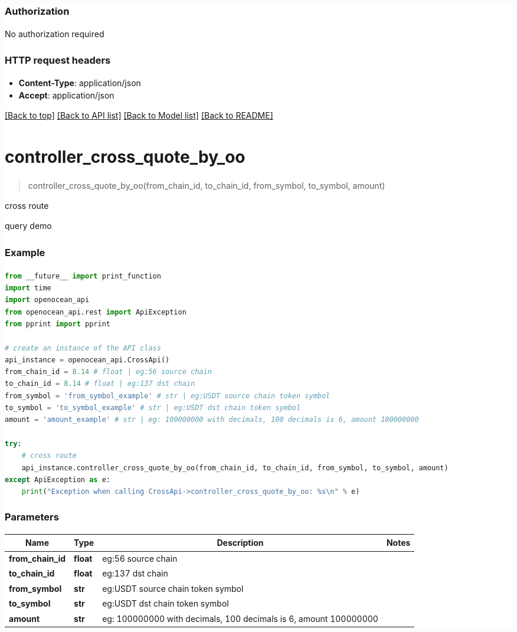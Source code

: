 ### Authorization

No authorization required

### HTTP request headers

 - **Content-Type**: application/json
 - **Accept**: application/json

[[Back to top]](#) [[Back to API list]](../README.md#documentation-for-api-endpoints) [[Back to Model list]](../README.md#documentation-for-models) [[Back to README]](../README.md)

# **controller_cross_quote_by_oo**
> controller_cross_quote_by_oo(from_chain_id, to_chain_id, from_symbol, to_symbol, amount)

cross route 

query demo 

### Example
```python
from __future__ import print_function
import time
import openocean_api
from openocean_api.rest import ApiException
from pprint import pprint

# create an instance of the API class
api_instance = openocean_api.CrossApi()
from_chain_id = 8.14 # float | eg:56 source chain 
to_chain_id = 8.14 # float | eg:137 dst chain 
from_symbol = 'from_symbol_example' # str | eg:USDT source chain token symbol 
to_symbol = 'to_symbol_example' # str | eg:USDT dst chain token symbol 
amount = 'amount_example' # str | eg: 100000000 with decimals, 100 decimals is 6, amount 100000000 

try:
    # cross route 
    api_instance.controller_cross_quote_by_oo(from_chain_id, to_chain_id, from_symbol, to_symbol, amount)
except ApiException as e:
    print("Exception when calling CrossApi->controller_cross_quote_by_oo: %s\n" % e)
```

### Parameters

Name | Type | Description  | Notes
------------- | ------------- | ------------- | -------------
 **from_chain_id** | **float**| eg:56 source chain  | 
 **to_chain_id** | **float**| eg:137 dst chain  | 
 **from_symbol** | **str**| eg:USDT source chain token symbol  | 
 **to_symbol** | **str**| eg:USDT dst chain token symbol  | 
 **amount** | **str**| eg: 100000000 with decimals, 100 decimals is 6, amount 100000000  | 
